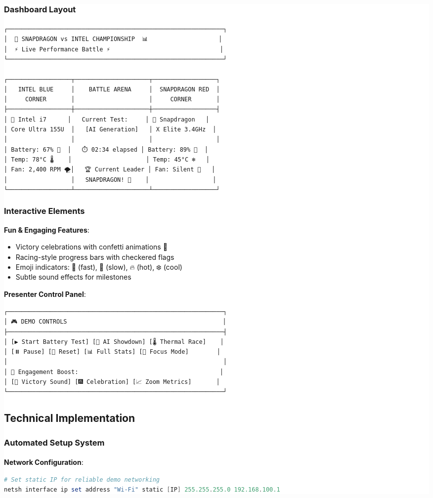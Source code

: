 ### Dashboard Layout

```
┌─────────────────────────────────────────────────────────────┐
│  🏁 SNAPDRAGON vs INTEL CHAMPIONSHIP  📊                    │
│  ⚡ Live Performance Battle ⚡                               │
└─────────────────────────────────────────────────────────────┘

┌──────────────────┬─────────────────────┬──────────────────┐
│   INTEL BLUE     │    BATTLE ARENA     │  SNAPDRAGON RED  │
│     CORNER       │                     │     CORNER       │
├──────────────────┼─────────────────────┼──────────────────┤
│ 🔵 Intel i7      │   Current Test:     │ 🔴 Snapdragon   │
│ Core Ultra 155U  │   [AI Generation]   │ X Elite 3.4GHz  │
│                  │                     │                  │
│ Battery: 67% 🔋  │   ⏱️ 02:34 elapsed │ Battery: 89% 🔋  │
│ Temp: 78°C 🌡️    │                     │ Temp: 45°C ❄️   │
│ Fan: 2,400 RPM 🌪️│   🏆 Current Leader │ Fan: Silent 🤫   │
│                  │   SNAPDRAGON! 🚀    │                  │
└──────────────────┴─────────────────────┴──────────────────┘
```

### Interactive Elements

**Fun & Engaging Features**:
- Victory celebrations with confetti animations 🎉
- Racing-style progress bars with checkered flags
- Emoji indicators: 🚀 (fast), 🐌 (slow), 🔥 (hot), ❄️ (cool)
- Subtle sound effects for milestones

**Presenter Control Panel**:
```
┌─────────────────────────────────────────────────────────────┐
│ 🎮 DEMO CONTROLS                                            │
├─────────────────────────────────────────────────────────────┤
│ [▶️ Start Battery Test] [🧠 AI Showdown] [🌡️ Thermal Race]    │
│ [⏸️ Pause] [🔄 Reset] [📊 Full Stats] [🎯 Focus Mode]        │
│                                                             │
│ 🎪 Engagement Boost:                                        │
│ [🎵 Victory Sound] [🎆 Celebration] [📈 Zoom Metrics]       │
└─────────────────────────────────────────────────────────────┘
```

## Technical Implementation

### Automated Setup System

**Network Configuration**:
```powershell
# Set static IP for reliable demo networking
netsh interface ip set address "Wi-Fi" static [IP] 255.255.255.0 192.168.100.1
```

